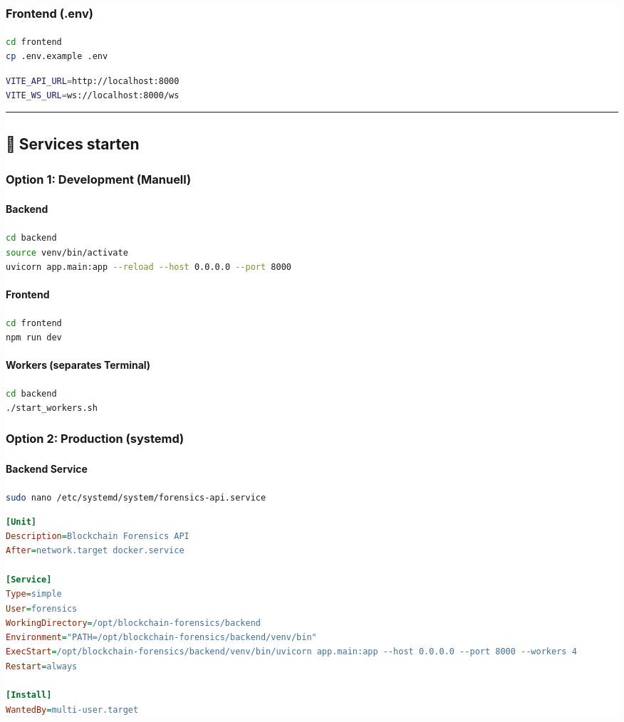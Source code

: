 ### Frontend (.env)
```bash
cd frontend
cp .env.example .env
```

```bash
VITE_API_URL=http://localhost:8000
VITE_WS_URL=ws://localhost:8000/ws
```

---

## 🚀 Services starten

### Option 1: Development (Manuell)

#### Backend
```bash
cd backend
source venv/bin/activate
uvicorn app.main:app --reload --host 0.0.0.0 --port 8000
```

#### Frontend
```bash
cd frontend
npm run dev
```

#### Workers (separates Terminal)
```bash
cd backend
./start_workers.sh
```

### Option 2: Production (systemd)

#### Backend Service
```bash
sudo nano /etc/systemd/system/forensics-api.service
```

```ini
[Unit]
Description=Blockchain Forensics API
After=network.target docker.service

[Service]
Type=simple
User=forensics
WorkingDirectory=/opt/blockchain-forensics/backend
Environment="PATH=/opt/blockchain-forensics/backend/venv/bin"
ExecStart=/opt/blockchain-forensics/backend/venv/bin/uvicorn app.main:app --host 0.0.0.0 --port 8000 --workers 4
Restart=always

[Install]
WantedBy=multi-user.target
```
